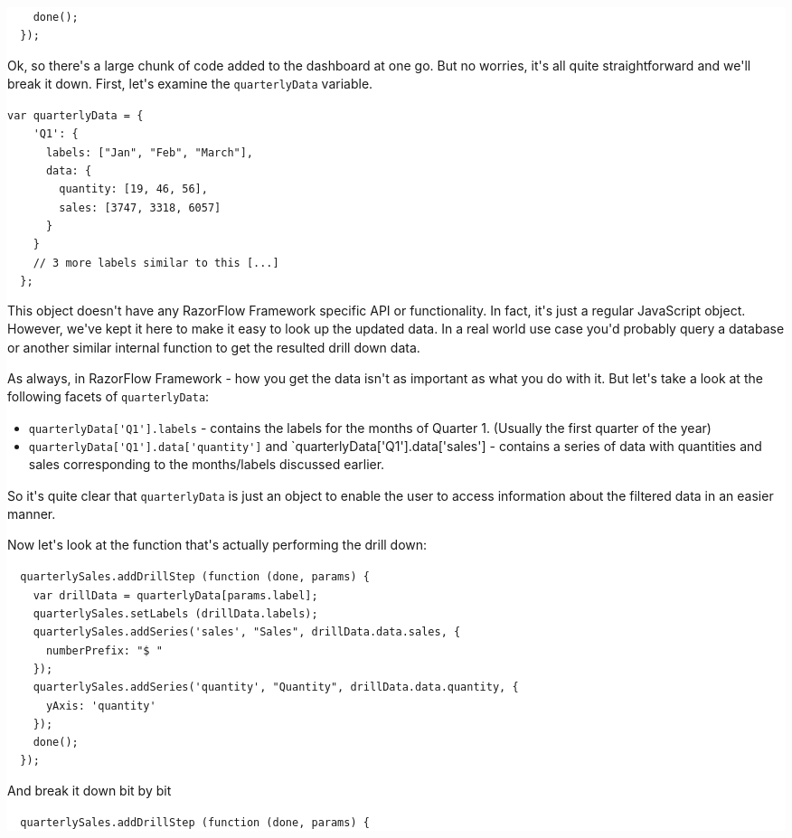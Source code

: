 ```
    done();
  });
```

Ok, so there's a large chunk of code added to the dashboard at one go. But no worries, it's all quite straightforward and we'll break it down. First, let's examine the `quarterlyData` variable.

```
var quarterlyData = {
    'Q1': {
      labels: ["Jan", "Feb", "March"],
      data: {
        quantity: [19, 46, 56],
        sales: [3747, 3318, 6057]
      }
    }
    // 3 more labels similar to this [...]
  };
```

This object doesn't have any RazorFlow Framework specific API or functionality. In fact, it's just a regular JavaScript object. However, we've kept it here to make it easy to look up the updated data. In a real world use case you'd probably query a database or another similar internal function to get the resulted drill down data.

As always, in RazorFlow Framework - how you get the data isn't as important as what you do with it. But let's take a look at the following facets of `quarterlyData`:

* `quarterlyData['Q1'].labels` - contains the labels for the months of Quarter 1. (Usually the first quarter of the year)
* `quarterlyData['Q1'].data['quantity']` and `quarterlyData['Q1'].data['sales'] - contains a series of data with quantities and sales corresponding to the months/labels discussed earlier.

So it's quite clear that `quarterlyData` is just an object to enable the user to access information about the filtered data in an easier manner.

Now let's look at the function that's actually performing the drill down:

```
  quarterlySales.addDrillStep (function (done, params) {
    var drillData = quarterlyData[params.label];
    quarterlySales.setLabels (drillData.labels);
    quarterlySales.addSeries('sales', "Sales", drillData.data.sales, {
      numberPrefix: "$ "
    });
    quarterlySales.addSeries('quantity', "Quantity", drillData.data.quantity, {
      yAxis: 'quantity'
    });
    done();
  });
```

And break it down bit by bit

```
  quarterlySales.addDrillStep (function (done, params) {
```
